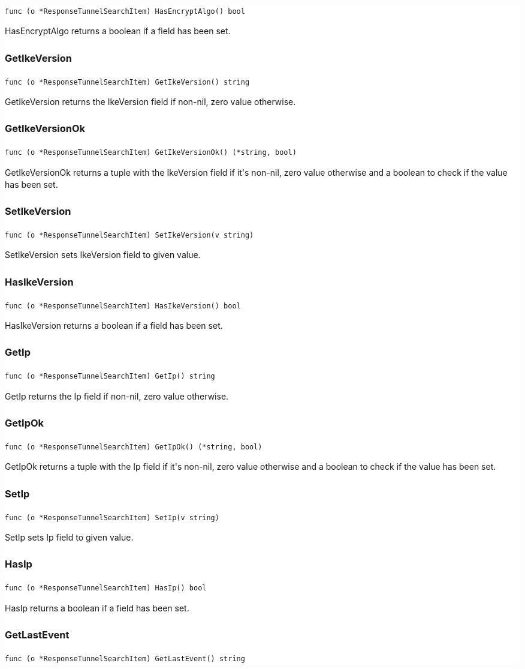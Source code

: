 `func (o *ResponseTunnelSearchItem) HasEncryptAlgo() bool`

HasEncryptAlgo returns a boolean if a field has been set.

### GetIkeVersion

`func (o *ResponseTunnelSearchItem) GetIkeVersion() string`

GetIkeVersion returns the IkeVersion field if non-nil, zero value otherwise.

### GetIkeVersionOk

`func (o *ResponseTunnelSearchItem) GetIkeVersionOk() (*string, bool)`

GetIkeVersionOk returns a tuple with the IkeVersion field if it's non-nil, zero value otherwise
and a boolean to check if the value has been set.

### SetIkeVersion

`func (o *ResponseTunnelSearchItem) SetIkeVersion(v string)`

SetIkeVersion sets IkeVersion field to given value.

### HasIkeVersion

`func (o *ResponseTunnelSearchItem) HasIkeVersion() bool`

HasIkeVersion returns a boolean if a field has been set.

### GetIp

`func (o *ResponseTunnelSearchItem) GetIp() string`

GetIp returns the Ip field if non-nil, zero value otherwise.

### GetIpOk

`func (o *ResponseTunnelSearchItem) GetIpOk() (*string, bool)`

GetIpOk returns a tuple with the Ip field if it's non-nil, zero value otherwise
and a boolean to check if the value has been set.

### SetIp

`func (o *ResponseTunnelSearchItem) SetIp(v string)`

SetIp sets Ip field to given value.

### HasIp

`func (o *ResponseTunnelSearchItem) HasIp() bool`

HasIp returns a boolean if a field has been set.

### GetLastEvent

`func (o *ResponseTunnelSearchItem) GetLastEvent() string`

